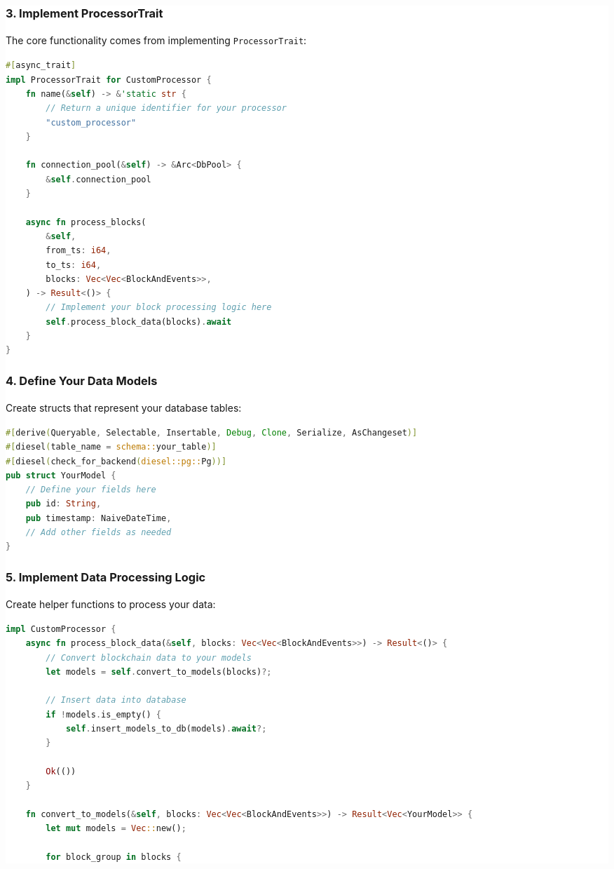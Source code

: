 ### 3. Implement ProcessorTrait

The core functionality comes from implementing `ProcessorTrait`:

```rust
#[async_trait]
impl ProcessorTrait for CustomProcessor {
    fn name(&self) -> &'static str {
        // Return a unique identifier for your processor
        "custom_processor"
    }

    fn connection_pool(&self) -> &Arc<DbPool> {
        &self.connection_pool
    }

    async fn process_blocks(
        &self,
        from_ts: i64,
        to_ts: i64,
        blocks: Vec<Vec<BlockAndEvents>>,
    ) -> Result<()> {
        // Implement your block processing logic here
        self.process_block_data(blocks).await
    }
}
```

### 4. Define Your Data Models

Create structs that represent your database tables:

```rust
#[derive(Queryable, Selectable, Insertable, Debug, Clone, Serialize, AsChangeset)]
#[diesel(table_name = schema::your_table)]
#[diesel(check_for_backend(diesel::pg::Pg))]
pub struct YourModel {
    // Define your fields here
    pub id: String,
    pub timestamp: NaiveDateTime,
    // Add other fields as needed
}
```

### 5. Implement Data Processing Logic

Create helper functions to process your data:

```rust
impl CustomProcessor {
    async fn process_block_data(&self, blocks: Vec<Vec<BlockAndEvents>>) -> Result<()> {
        // Convert blockchain data to your models
        let models = self.convert_to_models(blocks)?;
        
        // Insert data into database
        if !models.is_empty() {
            self.insert_models_to_db(models).await?;
        }
        
        Ok(())
    }

    fn convert_to_models(&self, blocks: Vec<Vec<BlockAndEvents>>) -> Result<Vec<YourModel>> {
        let mut models = Vec::new();
        
        for block_group in blocks {
```